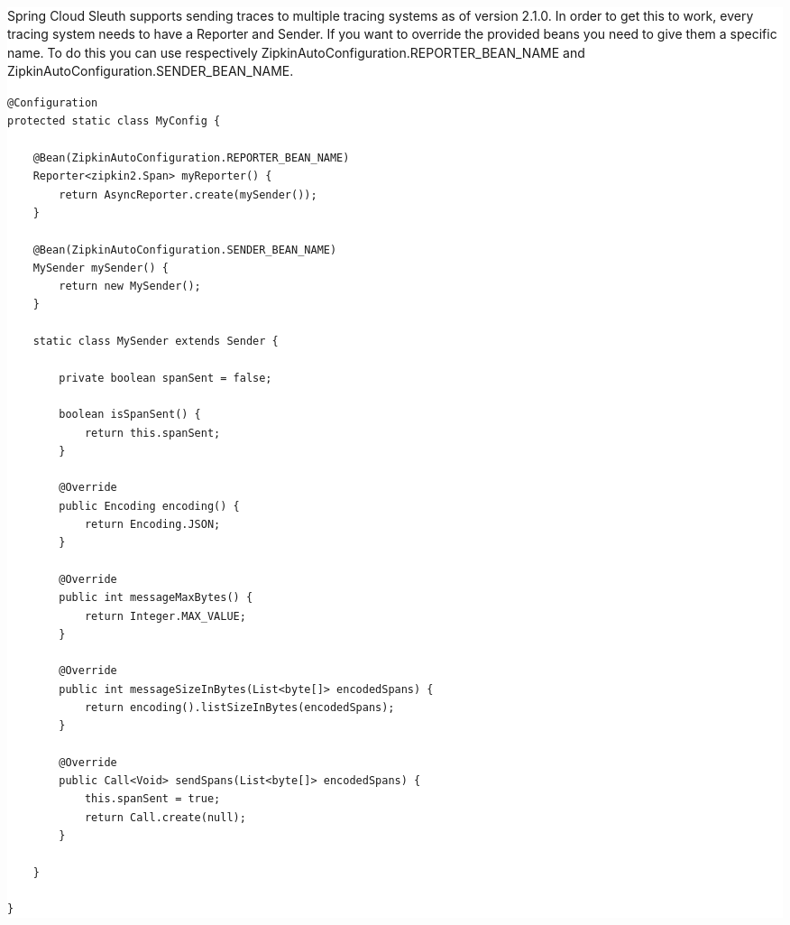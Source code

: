 Spring Cloud Sleuth supports sending traces to multiple tracing systems as of version 2.1.0. In order to get this to work, every tracing system needs to have a Reporter<Span> and Sender. If you want to override the provided beans you need to give them a specific name. To do this you can use respectively ZipkinAutoConfiguration.REPORTER_BEAN_NAME and ZipkinAutoConfiguration.SENDER_BEAN_NAME.

    @Configuration
    protected static class MyConfig {

        @Bean(ZipkinAutoConfiguration.REPORTER_BEAN_NAME)
        Reporter<zipkin2.Span> myReporter() {
            return AsyncReporter.create(mySender());
        }

        @Bean(ZipkinAutoConfiguration.SENDER_BEAN_NAME)
        MySender mySender() {
            return new MySender();
        }

        static class MySender extends Sender {

            private boolean spanSent = false;

            boolean isSpanSent() {
                return this.spanSent;
            }

            @Override
            public Encoding encoding() {
                return Encoding.JSON;
            }

            @Override
            public int messageMaxBytes() {
                return Integer.MAX_VALUE;
            }

            @Override
            public int messageSizeInBytes(List<byte[]> encodedSpans) {
                return encoding().listSizeInBytes(encodedSpans);
            }

            @Override
            public Call<Void> sendSpans(List<byte[]> encodedSpans) {
                this.spanSent = true;
                return Call.create(null);
            }

        }

    }
